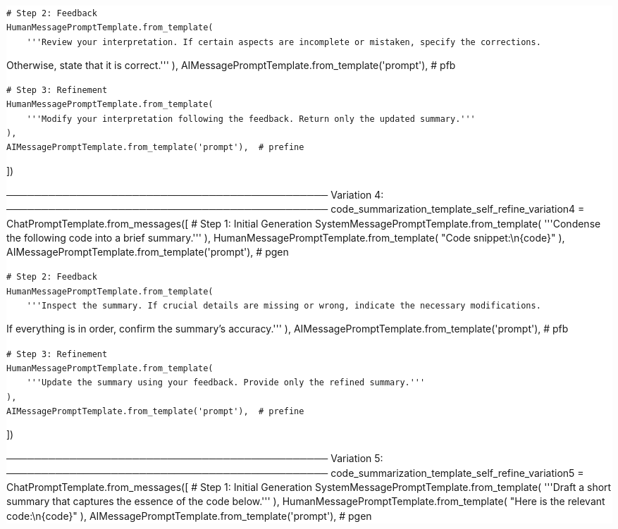     # Step 2: Feedback
    HumanMessagePromptTemplate.from_template(
        '''Review your interpretation. If certain aspects are incomplete or mistaken, specify the corrections.
Otherwise, state that it is correct.'''
    ),
    AIMessagePromptTemplate.from_template('prompt'),  # pfb

    # Step 3: Refinement
    HumanMessagePromptTemplate.from_template(
        '''Modify your interpretation following the feedback. Return only the updated summary.'''
    ),
    AIMessagePromptTemplate.from_template('prompt'),  # prefine
])

──────────────────────────────────────────────
Variation 4:
──────────────────────────────────────────────
code_summarization_template_self_refine_variation4 = ChatPromptTemplate.from_messages([
    # Step 1: Initial Generation
    SystemMessagePromptTemplate.from_template(
        '''Condense the following code into a brief summary.'''
    ),
    HumanMessagePromptTemplate.from_template(
        "Code snippet:\n{code}"
    ),
    AIMessagePromptTemplate.from_template('prompt'),  # pgen

    # Step 2: Feedback
    HumanMessagePromptTemplate.from_template(
        '''Inspect the summary. If crucial details are missing or wrong, indicate the necessary modifications.
If everything is in order, confirm the summary’s accuracy.'''
    ),
    AIMessagePromptTemplate.from_template('prompt'),  # pfb

    # Step 3: Refinement
    HumanMessagePromptTemplate.from_template(
        '''Update the summary using your feedback. Provide only the refined summary.'''
    ),
    AIMessagePromptTemplate.from_template('prompt'),  # prefine
])

──────────────────────────────────────────────
Variation 5:
──────────────────────────────────────────────
code_summarization_template_self_refine_variation5 = ChatPromptTemplate.from_messages([
    # Step 1: Initial Generation
    SystemMessagePromptTemplate.from_template(
        '''Draft a short summary that captures the essence of the code below.'''
    ),
    HumanMessagePromptTemplate.from_template(
        "Here is the relevant code:\n{code}"
    ),
    AIMessagePromptTemplate.from_template('prompt'),  # pgen
